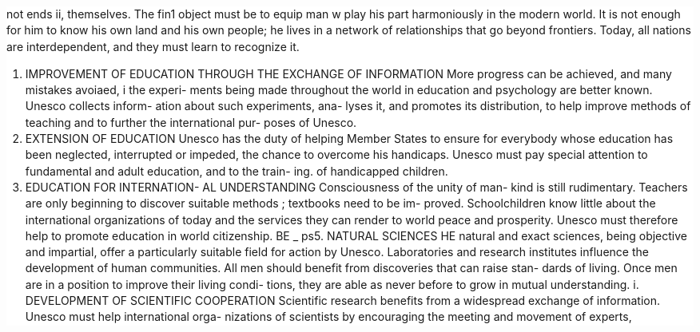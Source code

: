 not ends ii, themselves. The 
fin1 object must be to equip man 
w play his part harmoniously in the 
modern world. It is not enough for 
him to know his own land and his 
own people; he lives in a network of 
relationships that go beyond frontiers. 
Today, all nations are interdependent, 
and they must learn to recognize it. 
1. IMPROVEMENT OF EDUCATION 
THROUGH THE EXCHANGE OF 
INFORMATION 
More progress can be achieved, and 
many mistakes avoiaed, i the experi- 
ments being made throughout the 
world in education and psychology are 
better known. Unesco collects inform- 
ation about such experiments, ana- 
lyses it, and promotes its distribution, 
to help improve methods of teaching 
and to further the international pur- 
poses of Unesco. 
2. EXTENSION OF EDUCATION 
Unesco has the duty of helping 
Member States to ensure for everybody 
whose education has been neglected, 
interrupted or impeded, the chance to 
overcome his handicaps. Unesco must 
pay special attention to fundamental 
and adult education, and to the train- 
ing. of handicapped children. 
3. EDUCATION FOR INTERNATION- 
AL UNDERSTANDING 
Consciousness of the unity of man- 
kind is still rudimentary. Teachers are 
only beginning to discover suitable 
methods ; textbooks need to be im- 
proved. Schoolchildren know little 
about the international organizations 
of today and the services they can 
render to world peace and prosperity. 
Unesco must therefore help to promote 
education in world citizenship. 
BE _ 
ps5. NATURAL SCIENCES 
HE natural and exact sciences, 
being objective and impartial, 
offer a particularly suitable field 
for action by Unesco. 
Laboratories and research institutes 
influence the development of human 
communities. All men should benefit 
from discoveries that can raise stan- 
dards of living. Once men are in a 
position to improve their living condi- 
tions, they are able as never before 
to grow in mutual understanding. 
i. DEVELOPMENT OF SCIENTIFIC 
COOPERATION 
Scientific research benefits from a 
widespread exchange of information. 
Unesco must help international orga- 
nizations of scientists by encouraging 
the meeting and movement of experts, 